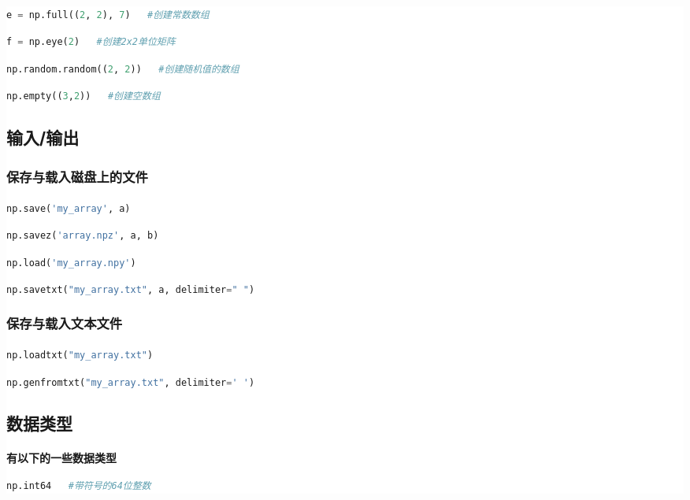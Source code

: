 
```python
e = np.full((2, 2), 7)   #创建常数数组
```


```python
f = np.eye(2)   #创建2x2单位矩阵
```


```python
np.random.random((2, 2))   #创建随机值的数组
```


```python
np.empty((3,2))   #创建空数组
```

## 输入/输出

### 保存与载入磁盘上的文件


```python
np.save('my_array', a)
```


```python
np.savez('array.npz', a, b)
```


```python
np.load('my_array.npy')
```


```python
np.savetxt("my_array.txt", a, delimiter=" ")
```

### 保存与载入文本文件


```python
np.loadtxt("my_array.txt")
```


```python
np.genfromtxt("my_array.txt", delimiter=' ')
```

## 数据类型

**有以下的一些数据类型**


```python
np.int64   #带符号的64位整数
```
